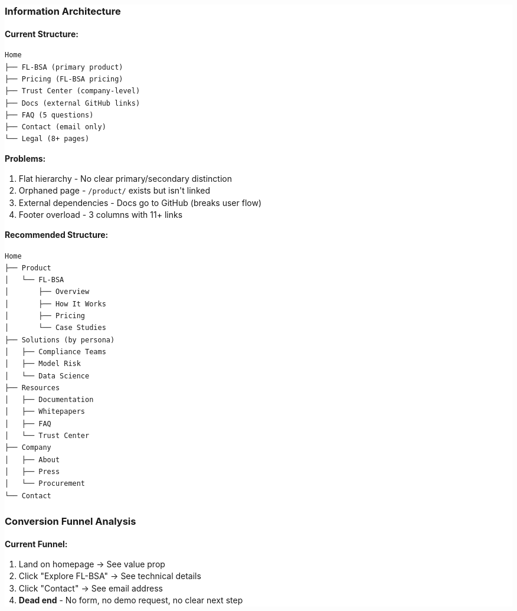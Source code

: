 ### Information Architecture

**Current Structure:**
```
Home
├── FL-BSA (primary product)
├── Pricing (FL-BSA pricing)
├── Trust Center (company-level)
├── Docs (external GitHub links)
├── FAQ (5 questions)
├── Contact (email only)
└── Legal (8+ pages)
```

**Problems:**
1. Flat hierarchy - No clear primary/secondary distinction
2. Orphaned page - `/product/` exists but isn't linked
3. External dependencies - Docs go to GitHub (breaks user flow)
4. Footer overload - 3 columns with 11+ links

**Recommended Structure:**
```
Home
├── Product
│   └── FL-BSA
│       ├── Overview
│       ├── How It Works
│       ├── Pricing
│       └── Case Studies
├── Solutions (by persona)
│   ├── Compliance Teams
│   ├── Model Risk
│   └── Data Science
├── Resources
│   ├── Documentation
│   ├── Whitepapers
│   ├── FAQ
│   └── Trust Center
├── Company
│   ├── About
│   ├── Press
│   └── Procurement
└── Contact
```

### Conversion Funnel Analysis

**Current Funnel:**
1. Land on homepage → See value prop
2. Click "Explore FL-BSA" → See technical details
3. Click "Contact" → See email address
4. **Dead end** - No form, no demo request, no clear next step

